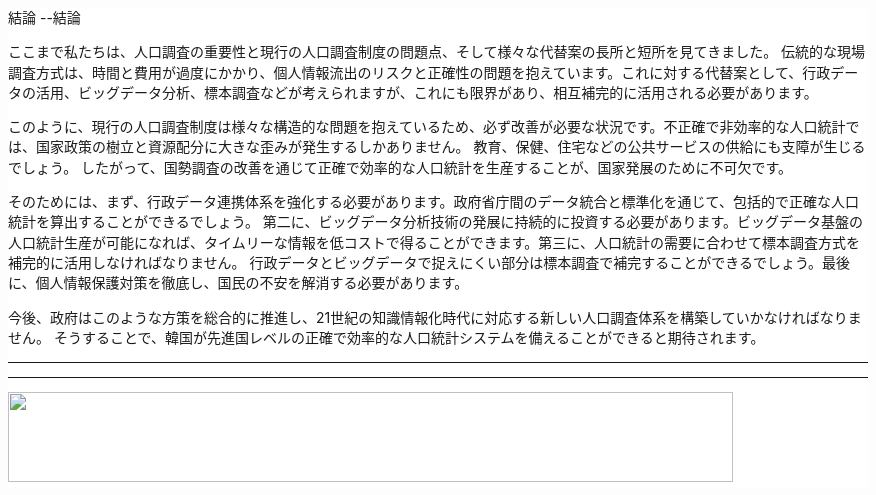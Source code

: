 結論
--結論

ここまで私たちは、人口調査の重要性と現行の人口調査制度の問題点、そして様々な代替案の長所と短所を見てきました。 伝統的な現場調査方式は、時間と費用が過度にかかり、個人情報流出のリスクと正確性の問題を抱えています。これに対する代替案として、行政データの活用、ビッグデータ分析、標本調査などが考えられますが、これにも限界があり、相互補完的に活用される必要があります。

このように、現行の人口調査制度は様々な構造的な問題を抱えているため、必ず改善が必要な状況です。不正確で非効率的な人口統計では、国家政策の樹立と資源配分に大きな歪みが発生するしかありません。 教育、保健、住宅などの公共サービスの供給にも支障が生じるでしょう。 したがって、国勢調査の改善を通じて正確で効率的な人口統計を生産することが、国家発展のために不可欠です。

そのためには、まず、行政データ連携体系を強化する必要があります。政府省庁間のデータ統合と標準化を通じて、包括的で正確な人口統計を算出することができるでしょう。 第二に、ビッグデータ分析技術の発展に持続的に投資する必要があります。ビッグデータ基盤の人口統計生産が可能になれば、タイムリーな情報を低コストで得ることができます。第三に、人口統計の需要に合わせて標本調査方式を補完的に活用しなければなりません。 行政データとビッグデータで捉えにくい部分は標本調査で補完することができるでしょう。最後に、個人情報保護対策を徹底し、国民の不安を解消する必要があります。

今後、政府はこのような方策を総合的に推進し、21世紀の知識情報化時代に対応する新しい人口調査体系を構築していかなければなりません。 そうすることで、韓国が先進国レベルの正確で効率的な人口統計システムを備えることができると期待されます。

---
---

<a href='https://s.click.aliexpress.com/e/_onuzOWd?bz=725*90' target='_parent'><img width='725' height='90' src='https://ae01.alicdn.com/kf/S8feb695d06904bd381ff69e15e0765bar.jpg' /></a>

